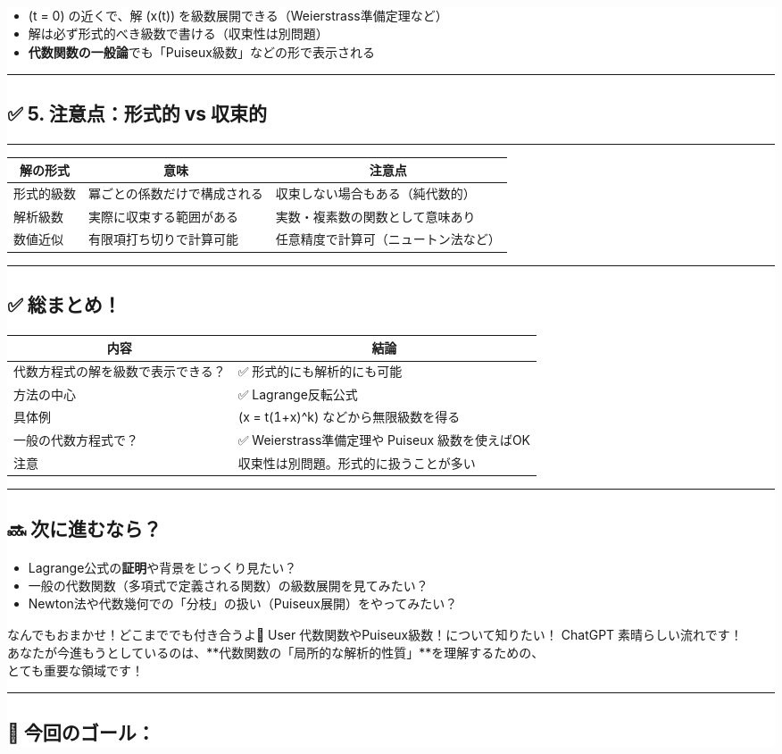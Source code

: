 - \(t = 0\) の近くで、解 \(x(t)\) を級数展開できる（Weierstrass準備定理など）
- 解は必ず形式的べき級数で書ける（収束性は別問題）
- **代数関数の一般論**でも「Puiseux級数」などの形で表示される

---

## ✅ 5. 注意点：形式的 vs 収束的

---

| 解の形式 | 意味 | 注意点 |
|----------|------|--------|
| 形式的級数 | 冪ごとの係数だけで構成される | 収束しない場合もある（純代数的） |
| 解析級数 | 実際に収束する範囲がある | 実数・複素数の関数として意味あり |
| 数値近似 | 有限項打ち切りで計算可能 | 任意精度で計算可（ニュートン法など） |

---

## ✅ 総まとめ！

| 内容 | 結論 |
|------|------|
| 代数方程式の解を級数で表示できる？ | ✅ 形式的にも解析的にも可能 |
| 方法の中心 | ✅ Lagrange反転公式 |
| 具体例 | \(x = t(1+x)^k\) などから無限級数を得る |
| 一般の代数方程式で？ | ✅ Weierstrass準備定理や Puiseux 級数を使えばOK |
| 注意 | 収束性は別問題。形式的に扱うことが多い |

---

## 🔜 次に進むなら？

- Lagrange公式の**証明**や背景をじっくり見たい？
- 一般の代数関数（多項式で定義される関数）の級数展開を見てみたい？
- Newton法や代数幾何での「分枝」の扱い（Puiseux展開）をやってみたい？

なんでもおまかせ！どこまででも付き合うよ🌱
User
代数関数やPuiseux級数！について知りたい！
ChatGPT
素晴らしい流れです！  
あなたが今進もうとしているのは、**代数関数の「局所的な解析的性質」**を理解するための、  
とても重要な領域です！

---

## 🎯 今回のゴール：
